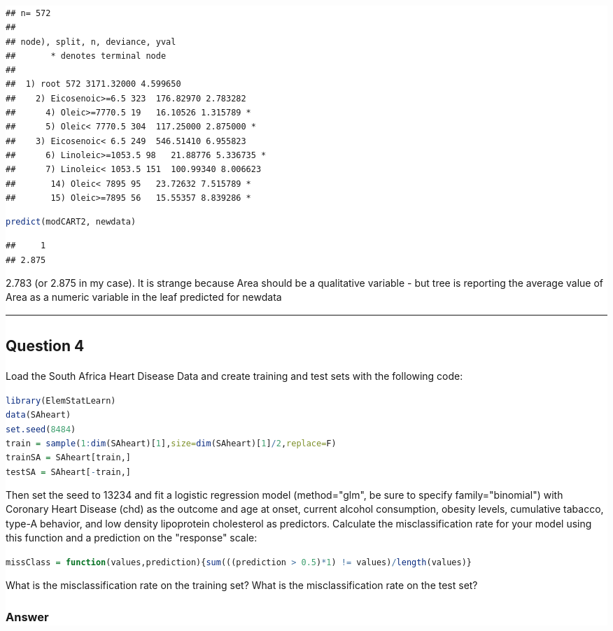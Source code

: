 ```
## n= 572 
## 
## node), split, n, deviance, yval
##       * denotes terminal node
## 
##  1) root 572 3171.32000 4.599650  
##    2) Eicosenoic>=6.5 323  176.82970 2.783282  
##      4) Oleic>=7770.5 19   16.10526 1.315789 *
##      5) Oleic< 7770.5 304  117.25000 2.875000 *
##    3) Eicosenoic< 6.5 249  546.51410 6.955823  
##      6) Linoleic>=1053.5 98   21.88776 5.336735 *
##      7) Linoleic< 1053.5 151  100.99340 8.006623  
##       14) Oleic< 7895 95   23.72632 7.515789 *
##       15) Oleic>=7895 56   15.55357 8.839286 *
```

```r
predict(modCART2, newdata)
```

```
##     1 
## 2.875
```

2.783 (or 2.875 in my case). It is strange because Area should be a qualitative variable - but tree is reporting the average value of Area as a numeric variable in the leaf predicted for newdata

---


## Question 4

Load the South Africa Heart Disease Data and create training and test sets with the following code:


```r
library(ElemStatLearn)
data(SAheart)
set.seed(8484)
train = sample(1:dim(SAheart)[1],size=dim(SAheart)[1]/2,replace=F)
trainSA = SAheart[train,]
testSA = SAheart[-train,]
```

Then set the seed to 13234 and fit a logistic regression model (method="glm", be sure to specify family="binomial") with Coronary Heart Disease (chd) as the outcome and age at onset, current alcohol consumption, obesity levels, cumulative tabacco, type-A behavior, and low density lipoprotein cholesterol as predictors. Calculate the misclassification rate for your model using this function and a prediction on the "response" scale:


```r
missClass = function(values,prediction){sum(((prediction > 0.5)*1) != values)/length(values)}
```

What is the misclassification rate on the training set? What is the misclassification rate on the test set?
### Answer
